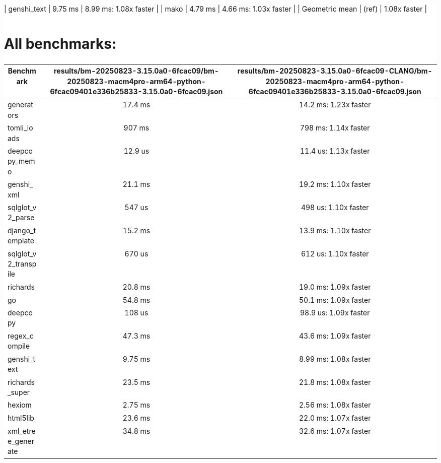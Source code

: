 | genshi_text     | 9.75 ms                                                                                                           | 8.99 ms: 1.08x faster                                                                                                   |
| mako            | 4.79 ms                                                                                                           | 4.66 ms: 1.03x faster                                                                                                   |
| Geometric mean  | (ref)                                                                                                             | 1.08x faster                                                                                                            |

All benchmarks:
===============

| Benchmark                        | results/bm-20250823-3.15.0a0-6fcac09/bm-20250823-macm4pro-arm64-python-6fcac09401e336b25833-3.15.0a0-6fcac09.json | results/bm-20250823-3.15.0a0-6fcac09-CLANG/bm-20250823-macm4pro-arm64-python-6fcac09401e336b25833-3.15.0a0-6fcac09.json |
|----------------------------------|:-----------------------------------------------------------------------------------------------------------------:|:-----------------------------------------------------------------------------------------------------------------------:|
| generators                       | 17.4 ms                                                                                                           | 14.2 ms: 1.23x faster                                                                                                   |
| tomli_loads                      | 907 ms                                                                                                            | 798 ms: 1.14x faster                                                                                                    |
| deepcopy_memo                    | 12.9 us                                                                                                           | 11.4 us: 1.13x faster                                                                                                   |
| genshi_xml                       | 21.1 ms                                                                                                           | 19.2 ms: 1.10x faster                                                                                                   |
| sqlglot_v2_parse                 | 547 us                                                                                                            | 498 us: 1.10x faster                                                                                                    |
| django_template                  | 15.2 ms                                                                                                           | 13.9 ms: 1.10x faster                                                                                                   |
| sqlglot_v2_transpile             | 670 us                                                                                                            | 612 us: 1.10x faster                                                                                                    |
| richards                         | 20.8 ms                                                                                                           | 19.0 ms: 1.09x faster                                                                                                   |
| go                               | 54.8 ms                                                                                                           | 50.1 ms: 1.09x faster                                                                                                   |
| deepcopy                         | 108 us                                                                                                            | 98.9 us: 1.09x faster                                                                                                   |
| regex_compile                    | 47.3 ms                                                                                                           | 43.6 ms: 1.09x faster                                                                                                   |
| genshi_text                      | 9.75 ms                                                                                                           | 8.99 ms: 1.08x faster                                                                                                   |
| richards_super                   | 23.5 ms                                                                                                           | 21.8 ms: 1.08x faster                                                                                                   |
| hexiom                           | 2.75 ms                                                                                                           | 2.56 ms: 1.08x faster                                                                                                   |
| html5lib                         | 23.6 ms                                                                                                           | 22.0 ms: 1.07x faster                                                                                                   |
| xml_etree_generate               | 34.8 ms                                                                                                           | 32.6 ms: 1.07x faster                                                                                                   |